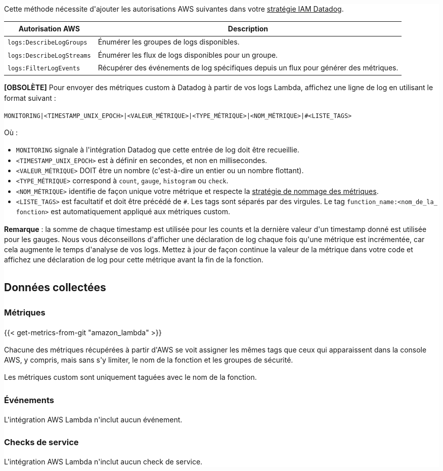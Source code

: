 Cette méthode nécessite d'ajouter les autorisations AWS suivantes dans votre [stratégie IAM Datadog][3].

| Autorisation AWS            | Description                                                 |
| ------------------------- | ----------------------------------------------------------- |
| `logs:DescribeLogGroups`  | Énumérer les groupes de logs disponibles.                                  |
| `logs:DescribeLogStreams` | Énumérer les flux de logs disponibles pour un groupe.                     |
| `logs:FilterLogEvents`    | Récupérer des événements de log spécifiques depuis un flux pour générer des métriques. |

**[OBSOLÈTE]** Pour envoyer des métriques custom à Datadog à partir de vos logs Lambda, affichez une ligne de log en utilisant le format suivant :

```text
MONITORING|<TIMESTAMP_UNIX_EPOCH>|<VALEUR_MÉTRIQUE>|<TYPE_MÉTRIQUE>|<NOM_MÉTRIQUE>|#<LISTE_TAGS>
```

Où :

- `MONITORING` signale à l'intégration Datadog que cette entrée de log doit être recueillie.
- `<TIMESTAMP_UNIX_EPOCH>` est à définir en secondes, et non en millisecondes.
- `<VALEUR_MÉTRIQUE>` DOIT être un nombre (c'est-à-dire un entier ou un nombre flottant).
- `<TYPE_MÉTRIQUE>` correspond à `count`, `gauge`, `histogram` ou `check`.
- `<NOM_MÉTRIQUE>` identifie de façon unique votre métrique et respecte la [stratégie de nommage des métriques][36].
- `<LISTE_TAGS>` est facultatif et doit être précédé de `#`. Les tags sont séparés par des virgules. Le tag `function_name:<nom_de_la_fonction>` est automatiquement appliqué aux métriques custom.

**Remarque** : la somme de chaque timestamp est utilisée pour les counts et la dernière valeur d'un timestamp donné est utilisée pour les gauges. Nous vous déconseillons d'afficher une déclaration de log chaque fois qu'une métrique est incrémentée, car cela augmente le temps d'analyse de vos logs. Mettez à jour de façon continue la valeur de la métrique dans votre code et affichez une déclaration de log pour cette métrique avant la fin de la fonction.

## Données collectées

### Métriques
{{< get-metrics-from-git "amazon_lambda" >}}


Chacune des métriques récupérées à partir d'AWS se voit assigner les mêmes tags que ceux qui apparaissent dans la console AWS, y compris, mais sans s'y limiter, le nom de la fonction et les groupes de sécurité.

Les métriques custom sont uniquement taguées avec le nom de la fonction.

### Événements

L'intégration AWS Lambda n'inclut aucun événement.

### Checks de service

L'intégration AWS Lambda n'inclut aucun check de service.


[1]: https://serverless.com/framework/docs/providers/aws/
[1]: https://github.com/awslabs/serverless-application-model/blob/master/versions/2016-10-31.md#globals-section
[2]: https://docs.aws.amazon.com/serverless-application-model/latest/developerguide/what-is-sam.html
[1]: https://docs.datadoghq.com/fr/integrations/amazon_web_services/#set-up-the-datadog-lambda-function
[1]: https://docs.datadoghq.com/fr/integrations/amazon_web_services
[2]: https://app.datadoghq.com/account/settings#integrations/amazon_web_services
[3]: https://docs.datadoghq.com/fr/integrations/amazon_web_services/#installation
[4]: https://docs.aws.amazon.com/IAM/latest/UserGuide/list_lambda.html
[5]: https://app.datadoghq.com/account/settings#integrations/amazon_lambda
[6]: https://app.datadoghq.com/functions
[7]: https://docs.datadoghq.com/fr/infrastructure/serverless
[8]: https://docs.datadoghq.com/fr/getting_started/tagging/
[9]: https://docs.datadoghq.com/fr/integrations/amazon_step_functions/
[10]: https://docs.datadoghq.com/fr/metrics/distributions/
[11]: https://docs.datadoghq.com/fr/integrations/amazon_web_services/#set-up-the-datadog-lambda-function
[12]: https://github.com/DataDog/datadog-lambda-layer-python/releases
[13]: https://github.com/DataDog/datadog-lambda-layer-js/releases
[14]: https://github.com/DataDog/datadog-lambda-layer-rb/releases
[15]: https://app.datadoghq.com/screen/integration/30306/aws-lambda-enhanced-metrics
[16]: https://github.com/DataDog/datadog-lambda-go/releases
[17]: https://docs.datadoghq.com/fr/help
[18]: https://github.com/DataDog/datadog-lambda-layer-js
[19]: https://github.com/DataDog/datadog-lambda-layer-python
[20]: https://github.com/DataDog/datadog-lambda-layer-rb
[21]: https://github.com/DataDog/datadog-lambda-go
[22]: https://docs.aws.amazon.com/serverless-application-model/latest/developerguide/serverless-sam-cli-layers.html
[23]: https://docs.datadoghq.com/fr/integrations/amazon_web_services/#automatically-setup-triggers
[24]: https://docs.datadoghq.com/fr/integrations/amazon_web_services/#manually-setup-triggers
[25]: https://app.datadoghq.com/logs
[26]: https://docs.datadoghq.com/fr/integrations/amazon_xray/
[27]: https://docs.datadoghq.com/fr/tracing/
[28]: https://docs.datadoghq.com/fr/tracing/app_analytics
[29]: https://docs.datadoghq.com/fr/tracing/visualization/services_map/#the-service-tag
[30]: https://docs.datadoghq.com/fr/tracing/setup/nodejs/
[31]: https://docs.datadoghq.com/fr/tracing/send_traces/
[32]: https://docs.datadoghq.com/fr/tracing/visualization/services_map/#filtering-vs-changing-scopes
[33]: https://docs.datadoghq.com/fr/tracing/visualization/#services
[34]: https://docs.datadoghq.com/fr/tracing/visualization/services_list/
[35]: /fr/metrics/distributions/#customize-tagging
[36]: https://docs.datadoghq.com/fr/developers/metrics
[37]: https://aws.amazon.com/premiumsupport/knowledge-center/internet-access-lambda-function
[38]: https://docs.datadoghq.com/fr/agent/
[39]: https://github.com/DataDog/dogweb/blob/prod/integration/amazon_lambda/amazon_lambda_metadata.csv